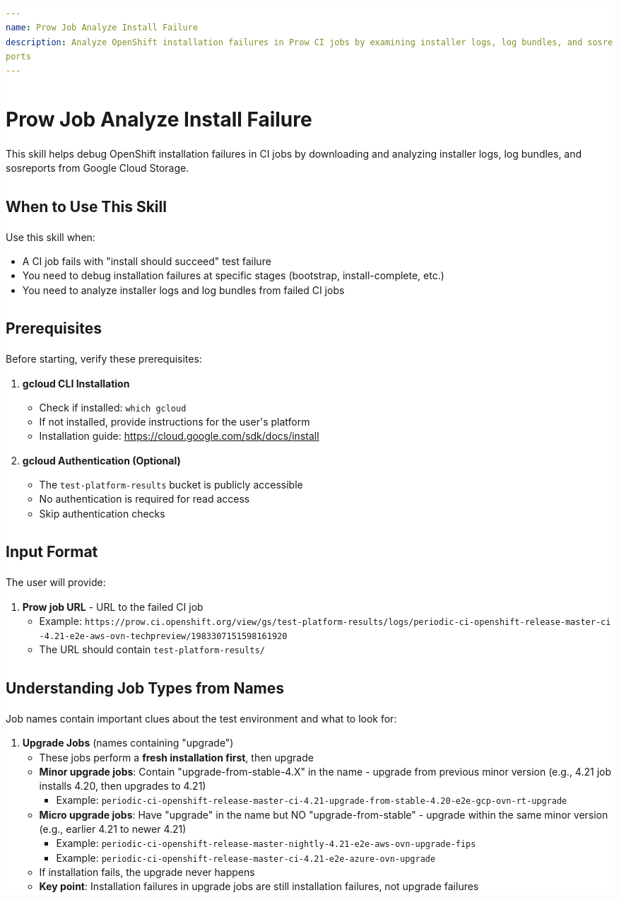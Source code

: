 ```yaml
---
name: Prow Job Analyze Install Failure
description: Analyze OpenShift installation failures in Prow CI jobs by examining installer logs, log bundles, and sosreports
---
```


# Prow Job Analyze Install Failure

This skill helps debug OpenShift installation failures in CI jobs by downloading and analyzing installer logs, log bundles, and sosreports from Google Cloud Storage.

## When to Use This Skill

Use this skill when:
- A CI job fails with "install should succeed" test failure
- You need to debug installation failures at specific stages (bootstrap, install-complete, etc.)
- You need to analyze installer logs and log bundles from failed CI jobs

## Prerequisites

Before starting, verify these prerequisites:

1. **gcloud CLI Installation**
   - Check if installed: `which gcloud`
   - If not installed, provide instructions for the user's platform
   - Installation guide: https://cloud.google.com/sdk/docs/install

2. **gcloud Authentication (Optional)**
   - The `test-platform-results` bucket is publicly accessible
   - No authentication is required for read access
   - Skip authentication checks

## Input Format

The user will provide:
1. **Prow job URL** - URL to the failed CI job
   - Example: `https://prow.ci.openshift.org/view/gs/test-platform-results/logs/periodic-ci-openshift-release-master-ci-4.21-e2e-aws-ovn-techpreview/1983307151598161920`
   - The URL should contain `test-platform-results/`

## Understanding Job Types from Names

Job names contain important clues about the test environment and what to look for:

1. **Upgrade Jobs** (names containing "upgrade")
   - These jobs perform a **fresh installation first**, then upgrade
   - **Minor upgrade jobs**: Contain "upgrade-from-stable-4.X" in the name - upgrade from previous minor version (e.g., 4.21 job installs 4.20, then upgrades to 4.21)
     - Example: `periodic-ci-openshift-release-master-ci-4.21-upgrade-from-stable-4.20-e2e-gcp-ovn-rt-upgrade`
   - **Micro upgrade jobs**: Have "upgrade" in the name but NO "upgrade-from-stable" - upgrade within the same minor version (e.g., earlier 4.21 to newer 4.21)
     - Example: `periodic-ci-openshift-release-master-nightly-4.21-e2e-aws-ovn-upgrade-fips`
     - Example: `periodic-ci-openshift-release-master-ci-4.21-e2e-azure-ovn-upgrade`
   - If installation fails, the upgrade never happens
   - **Key point**: Installation failures in upgrade jobs are still installation failures, not upgrade failures
